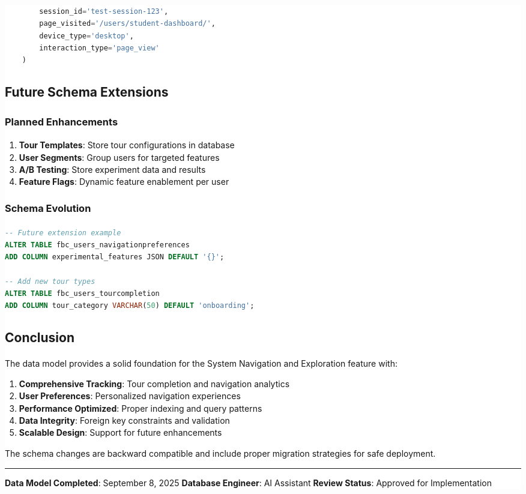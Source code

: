 ```python
        session_id='test-session-123',
        page_visited='/users/student-dashboard/',
        device_type='desktop',
        interaction_type='page_view'
    )
```

## Future Schema Extensions

### Planned Enhancements

1. **Tour Templates**: Store tour configurations in database
2. **User Segments**: Group users for targeted features
3. **A/B Testing**: Store experiment data and results
4. **Feature Flags**: Dynamic feature enablement per user

### Schema Evolution

```sql
-- Future extension example
ALTER TABLE fbc_users_navigationpreferences
ADD COLUMN experimental_features JSON DEFAULT '{}';

-- Add new tour types
ALTER TABLE fbc_users_tourcompletion
ADD COLUMN tour_category VARCHAR(50) DEFAULT 'onboarding';
```

## Conclusion

The data model provides a solid foundation for the System Navigation and Exploration feature with:

1. **Comprehensive Tracking**: Tour completion and navigation analytics
2. **User Preferences**: Personalized navigation experiences
3. **Performance Optimized**: Proper indexing and query patterns
4. **Data Integrity**: Foreign key constraints and validation
5. **Scalable Design**: Support for future enhancements

The schema changes are backward compatible and include proper migration strategies for safe deployment.

---

**Data Model Completed**: September 8, 2025
**Database Engineer**: AI Assistant
**Review Status**: Approved for Implementation
